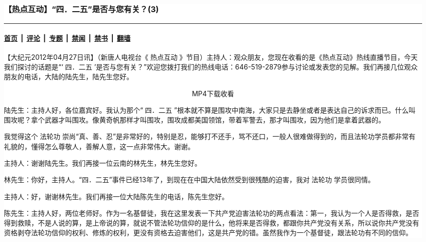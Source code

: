 ### 【热点互动】“四．二五”是否与您有关？(3)

---

#### [首页](../../../..?n3575654) &nbsp;|&nbsp; [评论](../../../../../epoch-comment?n3575654) &nbsp;|&nbsp; [专题](../../../../../epoch-special?n3575654) &nbsp;|&nbsp; [禁闻](../../../../../epoch-news?n3575654) &nbsp;|&nbsp; [禁书](../../../../../books?n3575654) &nbsp;|&nbsp; [翻墙](https://github.com/gfw-breaker/nogfw/blob/master/README.md?n3575654)


<div class="post_content" id="artbody" itemprop="articleBody">
 
 <p>
  【大纪元2012年04月27日讯】（新唐人电视台《
  <ok href="https://www.epochtimes.com/gb/tag/%E7%83%AD%E7%82%B9%E4%BA%92%E5%8A%A8.html">
   热点互动
  </ok>
  》节目）主持人：观众朋友，您现在收看的是《热点互动》热线直播节目，今天我们探讨的话题是“‘
  <ok href="https://www.epochtimes.com/gb/tag/%E5%9B%9B%EF%BC%8E%E4%BA%8C%E4%BA%94.html">
   四．二五
  </ok>
  ’是否与您有关？”欢迎您拨打我们的热线电话：646-519-2879参与讨论或发表您的见解。我们再接几位观众朋友的电话，大陆的陆先生，陆先生您好。
 </p>
 <p>
  <center>
   <ok href="http://inews3.ntdtv.com/data/media/2012/4-25/RDHD-LIVE-739_04-24-2012_P637300.mp4">
    MP4下载收看
   </ok>
  </center>
 </p>
 <p>
  陆先生：主持人好，各位嘉宾好。我认为那个“
  <ok href="https://www.epochtimes.com/gb/tag/%E5%9B%9B%EF%BC%8E%E4%BA%8C%E4%BA%94.html">
   四．二五
  </ok>
  ”根本就不算是围攻中南海，大家只是去静坐或者是表达自己的诉求而已。什么叫围攻呢？拿个武器才叫围攻。像黄奇帆那样才叫围攻，围攻成都美国领馆，带着军警去，那才叫围攻，因为他们是拿着武器的。
 </p>
 <p>
  我觉得这个
  <ok href="https://www.epochtimes.com/gb/tag/%E6%B3%95%E8%BD%AE%E5%8A%9F.html">
   法轮功
  </ok>
  崇尚“真、善、忍”是非常好的，特别是忍，能够打不还手，骂不还口，一般人很难做得到的，而且法轮功学员都非常有礼貌的，懂得怎么尊敬人，善解人意，这一点非常伟大。谢谢。
 </p>
 <p>
  主持人：谢谢陆先生。我们再接一位云南的林先生，林先生您好。
 </p>
 <p>
  林先生：你好，主持人。“四．二五”事件已经13年了，到现在在中国大陆依然受到很残酷的迫害，我对
  <ok href="https://www.epochtimes.com/gb/tag/%E6%B3%95%E8%BD%AE%E5%8A%9F.html">
   法轮功
  </ok>
  学员很同情。
 </p>
 <p>
  主持人：好，谢谢林先生。我们再接一位大陆陈先生的电话，陈先生您好。
 </p>
 <p>
  陈先生：主持人好，两位老师好。作为一名基督徒，我在这里发表一下共产党迫害法轮功的两点看法：第一，我认为一个人是否得救，是否得到救赎，不是人说的算，是上帝说的算，就说不管法轮功信仰的是什么，他将来是否得救，都跟你共产党没有关系，所以说你共产党没有资格剥夺法轮功信仰的权利、修炼的权利，更没有资格去迫害他们，这是共产党的错。虽然我作为一个基督徒，跟法轮功有不同的信仰。
 </p>
 <p>